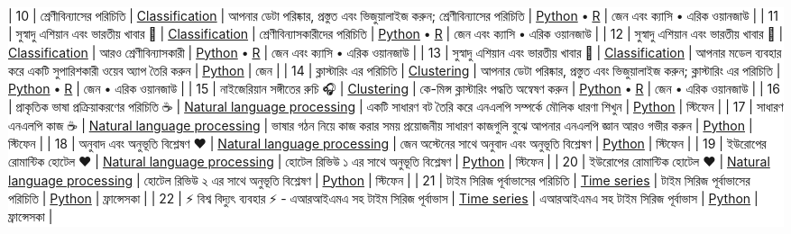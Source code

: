 |      10       |                 শ্রেণীবিন্যাসের পরিচিতি                 |    [Classification](4-Classification/README.md)     | আপনার ডেটা পরিষ্কার, প্রস্তুত এবং ভিজুয়ালাইজ করুন; শ্রেণীবিন্যাসের পরিচিতি                                                            | [Python](4-Classification/1-Introduction/README.md) • [R](../../4-Classification/1-Introduction/solution/R/lesson_10.html)  | জেন এবং ক্যাসি • এরিক ওয়ানজাউ |
|      11       |             সুস্বাদু এশিয়ান এবং ভারতীয় খাবার 🍜             |    [Classification](4-Classification/README.md)     | শ্রেণীবিন্যাসকারীদের পরিচিতি                                                                                                     | [Python](4-Classification/2-Classifiers-1/README.md) • [R](../../4-Classification/2-Classifiers-1/solution/R/lesson_11.html) | জেন এবং ক্যাসি • এরিক ওয়ানজাউ |
|      12       |             সুস্বাদু এশিয়ান এবং ভারতীয় খাবার 🍜             |    [Classification](4-Classification/README.md)     | আরও শ্রেণীবিন্যাসকারী                                                                                                                | [Python](4-Classification/3-Classifiers-2/README.md) • [R](../../4-Classification/3-Classifiers-2/solution/R/lesson_12.html) | জেন এবং ক্যাসি • এরিক ওয়ানজাউ |
|      13       |             সুস্বাদু এশিয়ান এবং ভারতীয় খাবার 🍜             |    [Classification](4-Classification/README.md)     | আপনার মডেল ব্যবহার করে একটি সুপারিশকারী ওয়েব অ্যাপ তৈরি করুন                                                                                    |                                              [Python](4-Classification/4-Applied/README.md)                                              |                         জেন                          |
|      14       |                   ক্লাস্টারিং এর পরিচিতি                   |        [Clustering](5-Clustering/README.md)         | আপনার ডেটা পরিষ্কার, প্রস্তুত এবং ভিজুয়ালাইজ করুন; ক্লাস্টারিং এর পরিচিতি                                                                |         [Python](5-Clustering/1-Visualize/README.md) • [R](../../5-Clustering/1-Visualize/solution/R/lesson_14.html)         |      জেন • এরিক ওয়ানজাউ       |
|      15       |              নাইজেরিয়ান সঙ্গীতের রুচি 🎧              |        [Clustering](5-Clustering/README.md)         | কে-মিন্স ক্লাস্টারিং পদ্ধতি অন্বেষণ করুন                                                                                           |           [Python](5-Clustering/2-K-Means/README.md) • [R](../../5-Clustering/2-K-Means/solution/R/lesson_15.html)           |      জেন • এরিক ওয়ানজাউ       |
|      16       |        প্রাকৃতিক ভাষা প্রক্রিয়াকরণের পরিচিতি ☕️         |   [Natural language processing](6-NLP/README.md)    | একটি সাধারণ বট তৈরি করে এনএলপি সম্পর্কে মৌলিক ধারণা শিখুন                                                                             |                                             [Python](6-NLP/1-Introduction-to-NLP/README.md)                                              |                       স্টিফেন                        |
|      17       |                      সাধারণ এনএলপি কাজ ☕️                      |   [Natural language processing](6-NLP/README.md)    | ভাষার গঠন নিয়ে কাজ করার সময় প্রয়োজনীয় সাধারণ কাজগুলি বুঝে আপনার এনএলপি জ্ঞান আরও গভীর করুন                          |                                                    [Python](6-NLP/2-Tasks/README.md)                                                     |                       স্টিফেন                        |
|      18       |             অনুবাদ এবং অনুভূতি বিশ্লেষণ ♥️              |   [Natural language processing](6-NLP/README.md)    | জেন অস্টেনের সাথে অনুবাদ এবং অনুভূতি বিশ্লেষণ                                                                             |                                            [Python](6-NLP/3-Translation-Sentiment/README.md)                                             |                       স্টিফেন                        |
|      19       |                  ইউরোপের রোমান্টিক হোটেল ♥️                  |   [Natural language processing](6-NLP/README.md)    | হোটেল রিভিউ ১ এর সাথে অনুভূতি বিশ্লেষণ                                                                                         |                                               [Python](6-NLP/4-Hotel-Reviews-1/README.md)                                                |                       স্টিফেন                        |
|      20       |                  ইউরোপের রোমান্টিক হোটেল ♥️                  |   [Natural language processing](6-NLP/README.md)    | হোটেল রিভিউ ২ এর সাথে অনুভূতি বিশ্লেষণ                                                                                         |                                               [Python](6-NLP/5-Hotel-Reviews-2/README.md)                                                |                       স্টিফেন                        |
|      21       |            টাইম সিরিজ পূর্বাভাসের পরিচিতি             |        [Time series](7-TimeSeries/README.md)        | টাইম সিরিজ পূর্বাভাসের পরিচিতি                                                                                         |                                             [Python](7-TimeSeries/1-Introduction/README.md)                                              |                      ফ্রান্সেসকা                       |
|      22       | ⚡️ বিশ্ব বিদ্যুৎ ব্যবহার ⚡️ - এআরআইএমএ সহ টাইম সিরিজ পূর্বাভাস |        [Time series](7-TimeSeries/README.md)        | এআরআইএমএ সহ টাইম সিরিজ পূর্বাভাস                                                                                              |                                                 [Python](7-TimeSeries/2-ARIMA/README.md)                                                 |                      ফ্রান্সেসকা                       |